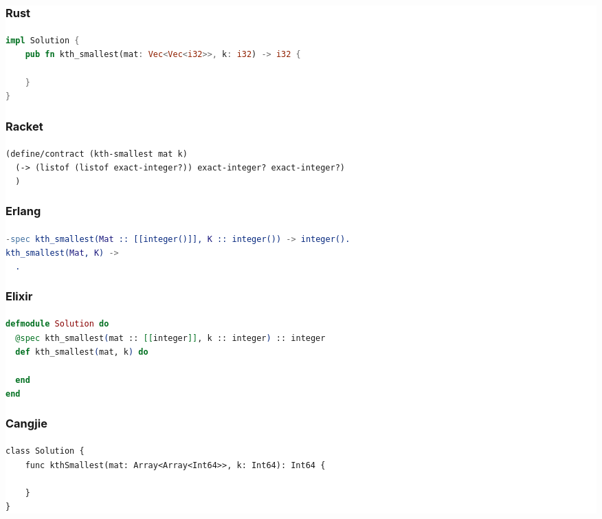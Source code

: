 ### Rust

```rust
impl Solution {
    pub fn kth_smallest(mat: Vec<Vec<i32>>, k: i32) -> i32 {
        
    }
}
```

### Racket

```racket
(define/contract (kth-smallest mat k)
  (-> (listof (listof exact-integer?)) exact-integer? exact-integer?)
  )
```

### Erlang

```erlang
-spec kth_smallest(Mat :: [[integer()]], K :: integer()) -> integer().
kth_smallest(Mat, K) ->
  .
```

### Elixir

```elixir
defmodule Solution do
  @spec kth_smallest(mat :: [[integer]], k :: integer) :: integer
  def kth_smallest(mat, k) do
    
  end
end
```

### Cangjie

```cangjie
class Solution {
    func kthSmallest(mat: Array<Array<Int64>>, k: Int64): Int64 {

    }
}
```

